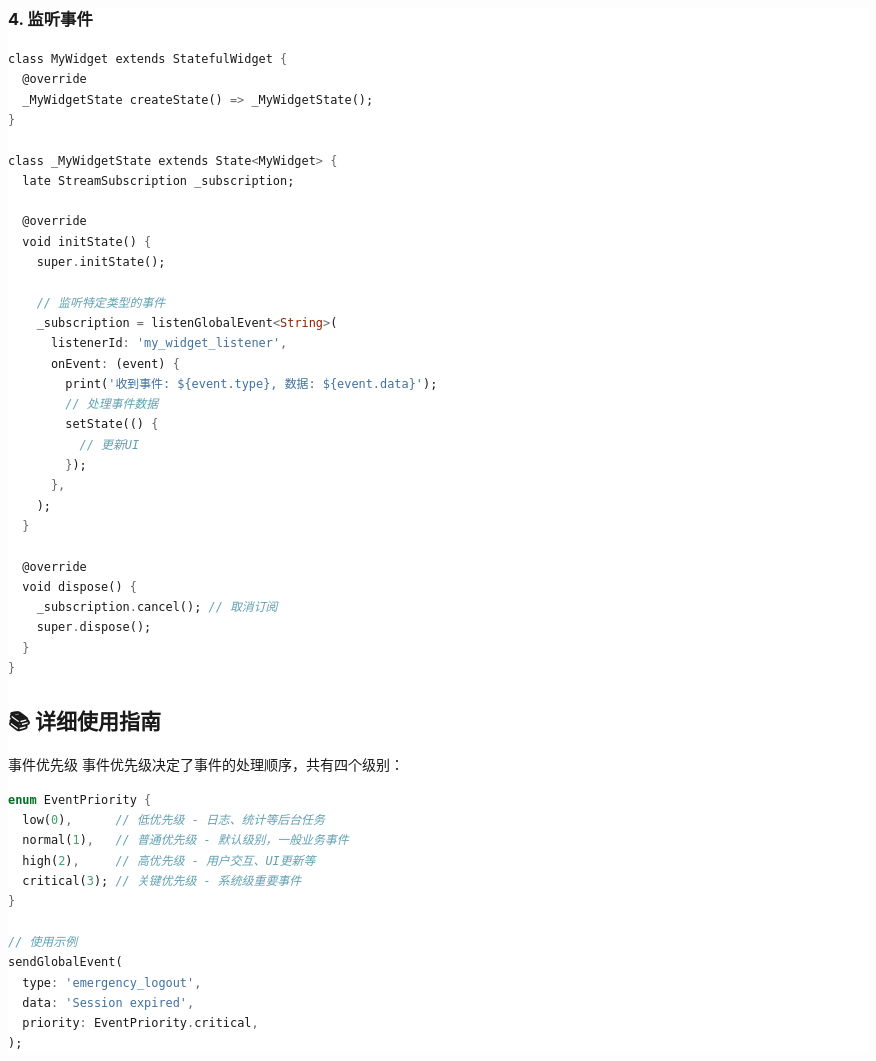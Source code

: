 ### 4. 监听事件

```dart
class MyWidget extends StatefulWidget {
  @override
  _MyWidgetState createState() => _MyWidgetState();
}

class _MyWidgetState extends State<MyWidget> {
  late StreamSubscription _subscription;
  
  @override
  void initState() {
    super.initState();
    
    // 监听特定类型的事件
    _subscription = listenGlobalEvent<String>(
      listenerId: 'my_widget_listener',
      onEvent: (event) {
        print('收到事件: ${event.type}, 数据: ${event.data}');
        // 处理事件数据
        setState(() {
          // 更新UI
        });
      },
    );
  }
  
  @override
  void dispose() {
    _subscription.cancel(); // 取消订阅
    super.dispose();
  }
}
```

## 📚 详细使用指南

事件优先级
事件优先级决定了事件的处理顺序，共有四个级别：

```dart
enum EventPriority {
  low(0),      // 低优先级 - 日志、统计等后台任务
  normal(1),   // 普通优先级 - 默认级别，一般业务事件
  high(2),     // 高优先级 - 用户交互、UI更新等
  critical(3); // 关键优先级 - 系统级重要事件
}

// 使用示例
sendGlobalEvent(
  type: 'emergency_logout',
  data: 'Session expired',
  priority: EventPriority.critical,
);
```
